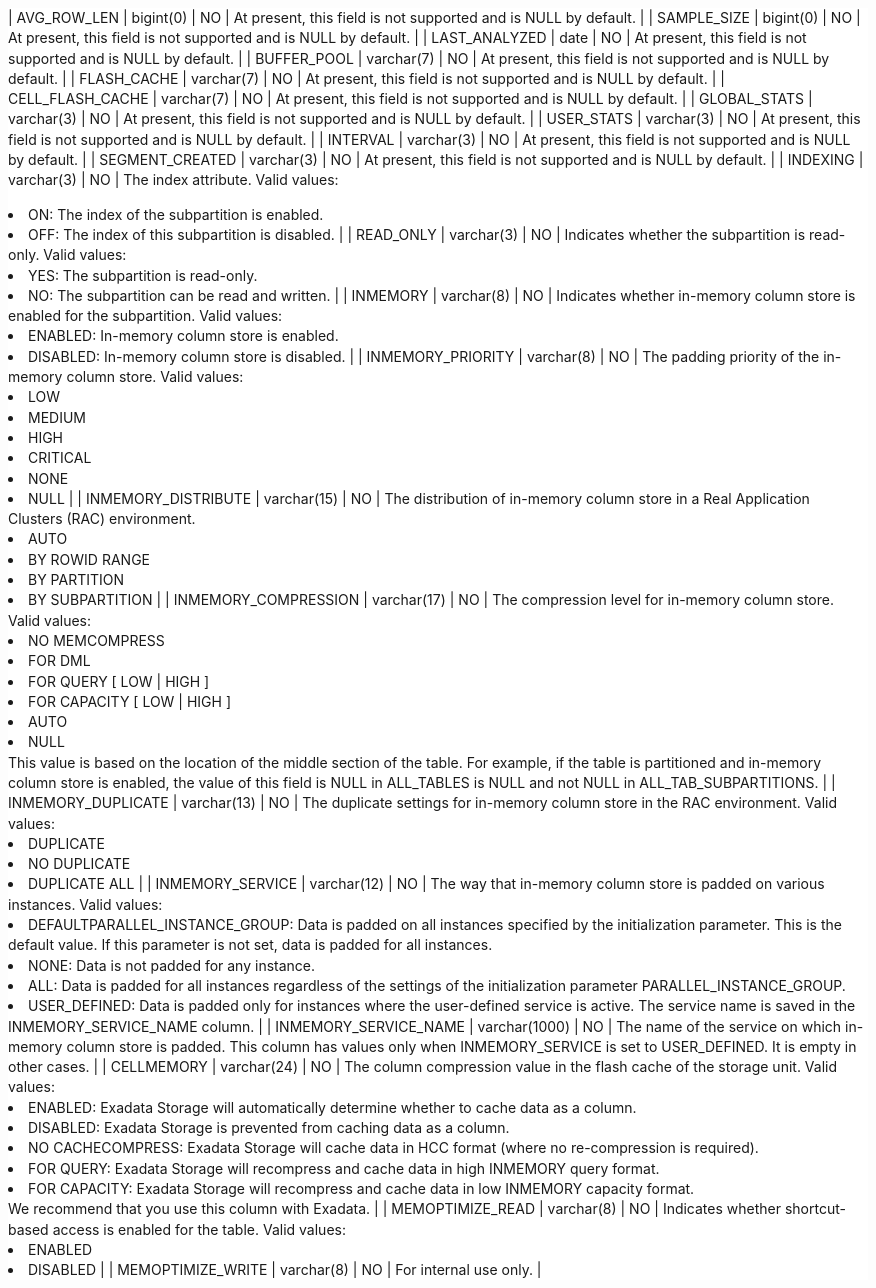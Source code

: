 | AVG_ROW_LEN | bigint(0) | NO | At present, this field is not supported and is NULL by default. |
| SAMPLE_SIZE | bigint(0) | NO | At present, this field is not supported and is NULL by default. |
| LAST_ANALYZED | date | NO | At present, this field is not supported and is NULL by default. |
| BUFFER_POOL | varchar(7) | NO | At present, this field is not supported and is NULL by default. |
| FLASH_CACHE | varchar(7) | NO | At present, this field is not supported and is NULL by default. |
| CELL_FLASH_CACHE | varchar(7) | NO | At present, this field is not supported and is NULL by default. |
| GLOBAL_STATS | varchar(3) | NO | At present, this field is not supported and is NULL by default. |
| USER_STATS | varchar(3) | NO | At present, this field is not supported and is NULL by default. |
| INTERVAL | varchar(3) | NO | At present, this field is not supported and is NULL by default. |
| SEGMENT_CREATED | varchar(3) | NO | At present, this field is not supported and is NULL by default. |
| INDEXING | varchar(3) | NO | The index attribute. Valid values:<li>ON: The index of the subpartition is enabled.<li>OFF: The index of this subpartition is disabled. |
| READ_ONLY | varchar(3) | NO | Indicates whether the subpartition is read-only. Valid values:<li>YES: The subpartition is read-only.<li>NO: The subpartition can be read and written. |
| INMEMORY | varchar(8) | NO | Indicates whether in-memory column store is enabled for the subpartition. Valid values:<li> ENABLED: In-memory column store is enabled.<li>DISABLED: In-memory column store is disabled. |
| INMEMORY_PRIORITY | varchar(8) | NO | The padding priority of the in-memory column store. Valid values:<li>LOW<li>MEDIUM<li>HIGH<li>CRITICAL<li>NONE<li>NULL |
| INMEMORY_DISTRIBUTE | varchar(15) | NO | The distribution of in-memory column store in a Real Application Clusters (RAC) environment.<li>AUTO<li>BY ROWID RANGE<li>BY PARTITION<li>BY SUBPARTITION |
| INMEMORY_COMPRESSION | varchar(17) | NO | The compression level for in-memory column store. Valid values:<li>NO MEMCOMPRESS<li>FOR DML<li>FOR QUERY \[ LOW \| HIGH \]<li>FOR CAPACITY \[ LOW \| HIGH \]<li>AUTO<li>NULL <br>This value is based on the location of the middle section of the table. For example, if the table is partitioned and in-memory column store is enabled, the value of this field is NULL in ALL_TABLES is NULL and not NULL in ALL_TAB_SUBPARTITIONS. |
| INMEMORY_DUPLICATE | varchar(13) | NO | The duplicate settings for in-memory column store in the RAC environment. Valid values:<li>DUPLICATE<li>NO DUPLICATE<li>DUPLICATE ALL |
| INMEMORY_SERVICE | varchar(12) | NO | The way that in-memory column store is padded on various instances. Valid values:<li>DEFAULTPARALLEL_INSTANCE_GROUP: Data is padded on all instances specified by the initialization parameter. This is the default value. If this parameter is not set, data is padded for all instances.<li>NONE: Data is not padded for any instance.<li>ALL: Data is padded for all instances regardless of the settings of the initialization parameter PARALLEL_INSTANCE_GROUP.<li>USER_DEFINED: Data is padded only for instances where the user-defined service is active. The service name is saved in the INMEMORY_SERVICE_NAME column. |
| INMEMORY_SERVICE_NAME | varchar(1000) | NO | The name of the service on which in-memory column store is padded. This column has values only when INMEMORY_SERVICE is set to USER_DEFINED. It is empty in other cases. |
| CELLMEMORY | varchar(24) | NO | The column compression value in the flash cache of the storage unit. Valid values:<li>ENABLED: Exadata Storage will automatically determine whether to cache data as a column.<li>DISABLED: Exadata Storage is prevented from caching data as a column.<li>NO CACHECOMPRESS: Exadata Storage will cache data in HCC format (where no re-compression is required).<li>FOR QUERY: Exadata Storage will recompress and cache data in high INMEMORY query format.<li>FOR CAPACITY: Exadata Storage will recompress and cache data in low INMEMORY capacity format. <br>We recommend that you use this column with Exadata. |
| MEMOPTIMIZE_READ | varchar(8) | NO | Indicates whether shortcut-based access is enabled for the table. Valid values:<li>ENABLED <li>DISABLED |
| MEMOPTIMIZE_WRITE | varchar(8) | NO | For internal use only. |
